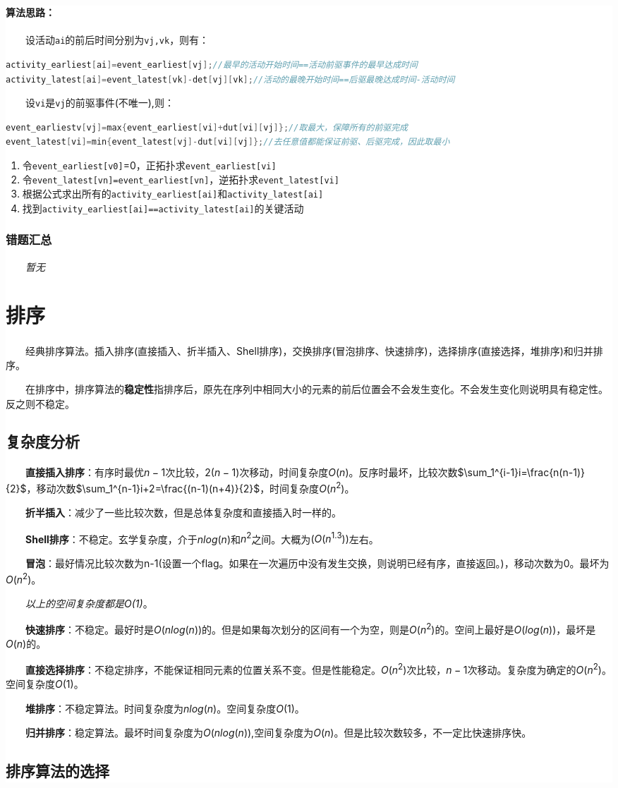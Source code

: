 #### 算法思路：

&emsp;&emsp;设活动`ai`的前后时间分别为`vj,vk`，则有：

```c++
activity_earliest[ai]=event_earliest[vj];//最早的活动开始时间==活动前驱事件的最早达成时间
activity_latest[ai]=event_latest[vk]-det[vj][vk];//活动的最晚开始时间==后驱最晚达成时间-活动时间
```

&emsp;&emsp;设`vi`是`vj`的前驱事件(不唯一),则：

```c++
event_earliestv[vj]=max{event_earliest[vi]+dut[vi][vj]};//取最大，保障所有的前驱完成
event_latest[vi]=min{event_latest[vj]-dut[vi][vj]};//去任意值都能保证前驱、后驱完成，因此取最小
```

1. 令`event_earliest[v0]`=0，正拓扑求`event_earliest[vi]` 
2. 令`event_latest[vn]=event_earliest[vn]`，逆拓扑求`event_latest[vi] `
3. 根据公式求出所有的`activity_earliest[ai]`和`activity_latest[ai]` 
4. 找到`activity_earliest[ai]==activity_latest[ai]`的关键活动

### 错题汇总

&emsp;&emsp;*暂无* 



# 排序

&emsp;&emsp;经典排序算法。插入排序(直接插入、折半插入、Shell排序)，交换排序(冒泡排序、快速排序)，选择排序(直接选择，堆排序)和归并排序。

&emsp;&emsp;在排序中，排序算法的**稳定性**指排序后，原先在序列中相同大小的元素的前后位置会不会发生变化。不会发生变化则说明具有稳定性。反之则不稳定。

## 复杂度分析

&emsp;&emsp;**直接插入排序**：有序时最优$n-1$次比较，$2(n-1)$次移动，时间复杂度$O(n)$。反序时最坏，比较次数$\sum_1^{i-1}i=\frac{n(n-1)}{2}$，移动次数$\sum_1^{n-1}i+2=\frac{(n-1)(n+4)}{2}$，时间复杂度$O(n^2)$。

&emsp;&emsp;**折半插入**：减少了一些比较次数，但是总体复杂度和直接插入时一样的。

&emsp;&emsp;**Shell排序**：不稳定。玄学复杂度，介于$nlog(n)$和$n^2$之间。大概为$(O(n^{1.3}))$左右。

&emsp;&emsp;**冒泡**：最好情况比较次数为n-1(设置一个flag。如果在一次遍历中没有发生交换，则说明已经有序，直接返回。)，移动次数为0。最坏为$O(n^2)$。

&emsp;&emsp;*以上的空间复杂度都是$O(1)$*。

&emsp;&emsp;**快速排序**：不稳定。最好时是$O(nlog(n))$的。但是如果每次划分的区间有一个为空，则是$O(n^2)$的。空间上最好是$O(log(n))$，最坏是$O(n)$的。

&emsp;&emsp;**直接选择排序**：不稳定排序，不能保证相同元素的位置关系不变。但是性能稳定。$O(n^2)$次比较，$n-1$次移动。复杂度为确定的$O(n^2)$。空间复杂度$O(1)$。

&emsp;&emsp;**堆排序**：不稳定算法。时间复杂度为$nlog(n)$。空间复杂度$O(1)$。

&emsp;&emsp;**归并排序**：稳定算法。最坏时间复杂度为$O(nlog(n))$,空间复杂度为$O(n)$。但是比较次数较多，不一定比快速排序快。

## 排序算法的选择
